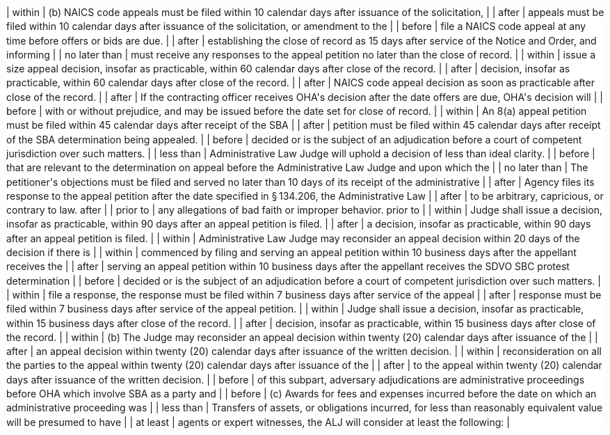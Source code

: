 | within        | (b) NAICS code appeals must be filed  within 10 calendar days after issuance of the solicitation,                         |
| after         | appeals must be filed within 10 calendar days after issuance of the solicitation, or amendment to the                     |
| before        | file a NAICS code appeal at any time before  offers or bids are due.                                                      |
| after         | establishing the close of record as 15 days after service of the Notice and Order, and informing                          |
| no later than | must receive any responses to the appeal petition no later than  the close of record.                                     |
| within        | issue a size appeal decision, insofar as practicable, within  60 calendar days after close of the record.                 |
| after         | decision, insofar as practicable, within 60 calendar days after  close of the record.                                     |
| after         | NAICS code appeal decision as soon as practicable after  close of the record.                                             |
| after         | If the contracting officer receives OHA's decision  after the date offers are due, OHA's decision will                    |
| before        | with or without prejudice, and may be issued before  the date set for close of record.                                    |
| within        | An 8(a) appeal petition must be filed  within 45 calendar days after receipt of the SBA                                   |
| after         | petition must be filed within 45 calendar days after  receipt of the SBA determination being appealed.                    |
| before        | decided or is the subject of an adjudication before  a court of competent jurisdiction over such matters.                 |
| less than     | Administrative Law Judge will uphold a decision of less than  ideal clarity.                                              |
| before        | that are relevant to the determination on appeal before the Administrative Law Judge and upon which the                   |
| no later than | The petitioner's objections must be filed and served  no later than 10 days of its receipt of the administrative          |
| after         | Agency files its response to the appeal petition after the date specified in &#167;&#8201;134.206, the Administrative Law |
| after         | to be arbitrary, capricious, or contrary to law. after                                                                    |
| prior to      | any allegations of bad faith or improper behavior. prior to                                                               |
| within        | Judge shall issue a decision, insofar as practicable, within  90 days after an appeal petition is filed.                  |
| after         | a decision, insofar as practicable, within 90 days after  an appeal petition is filed.                                    |
| within        | Administrative Law Judge may reconsider an appeal decision within 20 days of the decision if there is                     |
| within        | commenced by filing and serving an appeal petition within 10 business days after the appellant receives the               |
| after         | serving an appeal petition within 10 business days after the appellant receives the SDVO SBC protest determination        |
| before        | decided or is the subject of an adjudication before  a court of competent jurisdiction over such matters.                 |
| within        | file a response, the response must be filed within 7 business days after service of the appeal                            |
| after         | response must be filed within 7 business days after  service of the appeal petition.                                      |
| within        | Judge shall issue a decision, insofar as practicable, within  15 business days after close of the record.                 |
| after         | decision, insofar as practicable, within 15 business days after  close of the record.                                     |
| within        | (b) The Judge may reconsider an appeal decision  within twenty (20) calendar days after issuance of the                   |
| after         | an appeal decision within twenty (20) calendar days after  issuance of the written decision.                              |
| within        | reconsideration on all the parties to the appeal within twenty (20) calendar days after issuance of the                   |
| after         | to the appeal within twenty (20) calendar days after  issuance of the written decision.                                   |
| before        | of this subpart, adversary adjudications are administrative proceedings before OHA which involve SBA as a party and       |
| before        | (c) Awards for fees and expenses incurred  before the date on which an administrative proceeding was                      |
| less than     | Transfers of assets, or obligations incurred, for  less than reasonably equivalent value will be presumed to have         |
| at least      | agents or expert witnesses, the ALJ will consider at least  the following:                                                |